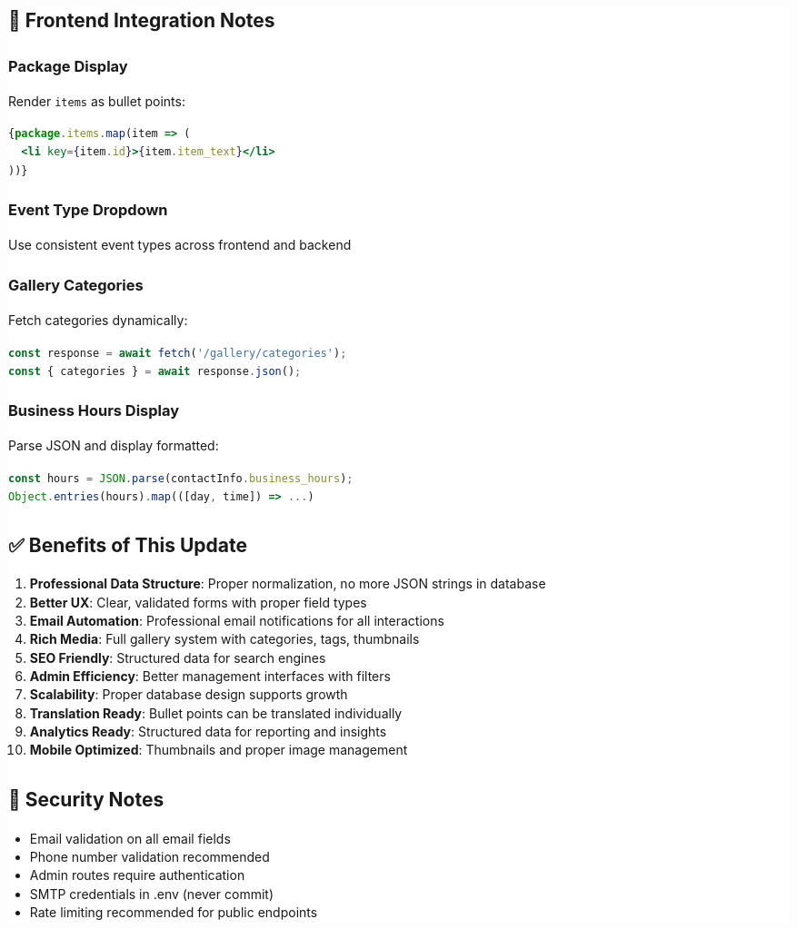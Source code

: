 ```bash
```

## 🎨 Frontend Integration Notes

### Package Display
Render `items` as bullet points:
```jsx
{package.items.map(item => (
  <li key={item.id}>{item.item_text}</li>
))}
```

### Event Type Dropdown
Use consistent event types across frontend and backend

### Gallery Categories
Fetch categories dynamically:
```javascript
const response = await fetch('/gallery/categories');
const { categories } = await response.json();
```

### Business Hours Display
Parse JSON and display formatted:
```javascript
const hours = JSON.parse(contactInfo.business_hours);
Object.entries(hours).map(([day, time]) => ...)
```

## ✅ Benefits of This Update

1. **Professional Data Structure**: Proper normalization, no more JSON strings in database
2. **Better UX**: Clear, validated forms with proper field types
3. **Email Automation**: Professional email notifications for all interactions
4. **Rich Media**: Full gallery system with categories, tags, thumbnails
5. **SEO Friendly**: Structured data for search engines
6. **Admin Efficiency**: Better management interfaces with filters
7. **Scalability**: Proper database design supports growth
8. **Translation Ready**: Bullet points can be translated individually
9. **Analytics Ready**: Structured data for reporting and insights
10. **Mobile Optimized**: Thumbnails and proper image management

## 🔐 Security Notes

- Email validation on all email fields
- Phone number validation recommended
- Admin routes require authentication
- SMTP credentials in .env (never commit)
- Rate limiting recommended for public endpoints
